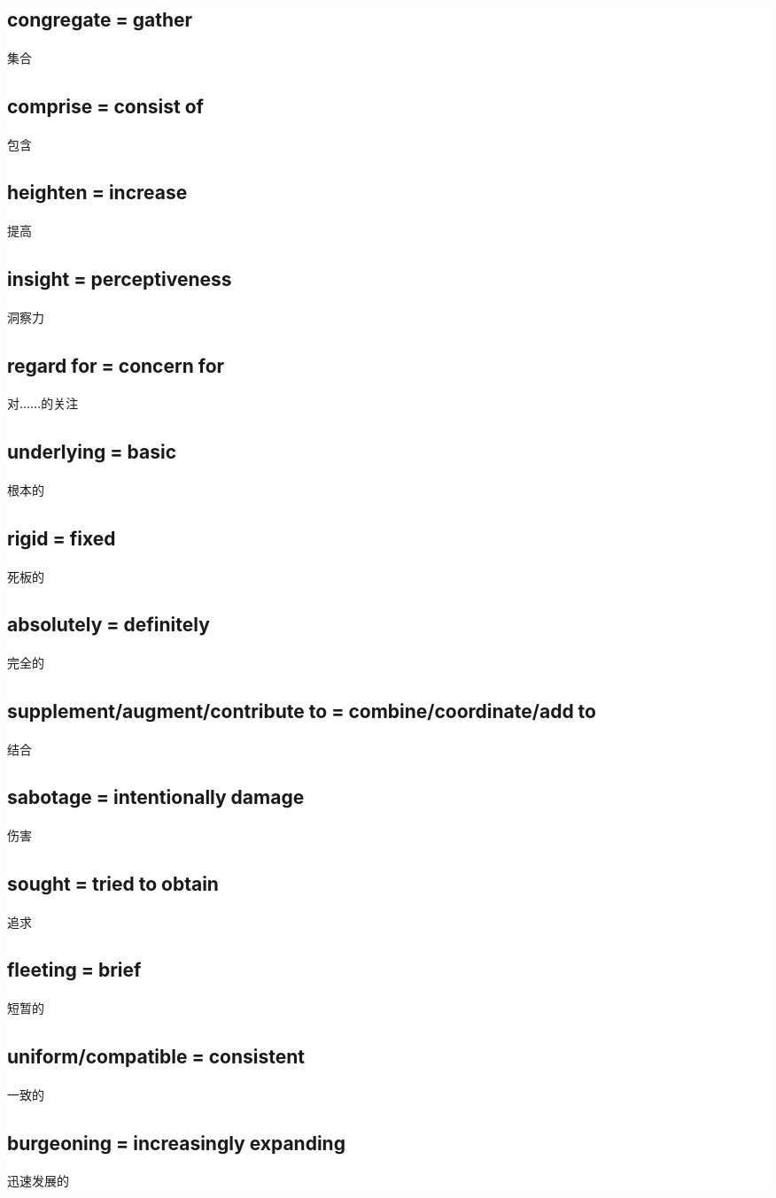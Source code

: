 ## congregate = gather
集合

## comprise = consist of
包含

## heighten = increase
提高

## insight = perceptiveness
洞察力

## regard for = concern for
对……的关注

## underlying = basic
根本的

## rigid = fixed
死板的

## absolutely = definitely
完全的

## supplement/augment/contribute to = combine/coordinate/add to
结合

## sabotage = intentionally damage
伤害

## sought = tried to obtain
追求

## fleeting = brief
短暂的

## uniform/compatible = consistent
一致的

## burgeoning = increasingly expanding
迅速发展的
